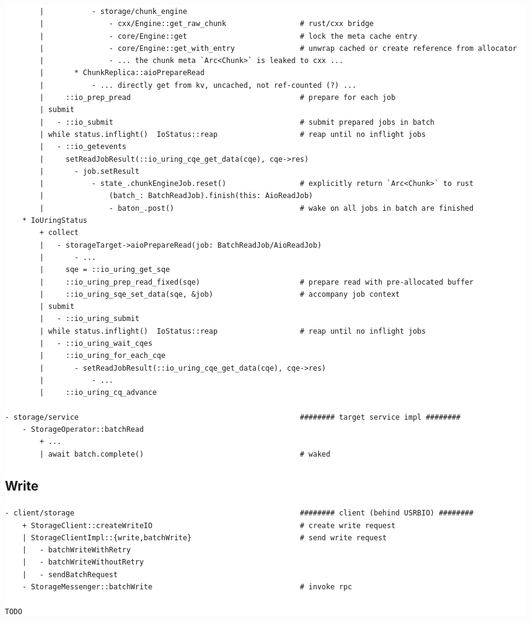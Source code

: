 ```text
        |           - storage/chunk_engine
        |               - cxx/Engine::get_raw_chunk                 # rust/cxx bridge
        |               - core/Engine::get                          # lock the meta cache entry
        |               - core/Engine::get_with_entry               # unwrap cached or create reference from allocator
        |               - ... the chunk meta `Arc<Chunk>` is leaked to cxx ...
        |       * ChunkReplica::aioPrepareRead
        |           - ... directly get from kv, uncached, not ref-counted (?) ...
        |     ::io_prep_pread                                       # prepare for each job
        | submit
        |   - ::io_submit                                           # submit prepared jobs in batch
        | while status.inflight()  IoStatus::reap                   # reap until no inflight jobs
        |   - ::io_getevents
        |     setReadJobResult(::io_uring_cqe_get_data(cqe), cqe->res)
        |       - job.setResult
        |           - state_.chunkEngineJob.reset()                 # explicitly return `Arc<Chunk>` to rust
        |               (batch_: BatchReadJob).finish(this: AioReadJob)
        |               - baton_.post()                             # wake on all jobs in batch are finished
    * IoUringStatus
        + collect
        |   - storageTarget->aioPrepareRead(job: BatchReadJob/AioReadJob)
        |       - ...
        |     sqe = ::io_uring_get_sqe
        |     ::io_uring_prep_read_fixed(sqe)                       # prepare read with pre-allocated buffer
        |     ::io_uring_sqe_set_data(sqe, &job)                    # accompany job context
        | submit
        |   - ::io_uring_submit
        | while status.inflight()  IoStatus::reap                   # reap until no inflight jobs
        |   - ::io_uring_wait_cqes
        |     ::io_uring_for_each_cqe
        |       - setReadJobResult(::io_uring_cqe_get_data(cqe), cqe->res)
        |           - ...
        |     ::io_uring_cq_advance

- storage/service                                                   ######## target service impl ########
    - StorageOperator::batchRead
        + ...
        | await batch.complete()                                    # waked
```

## Write

```text
- client/storage                                                    ######## client (behind USRBIO) ########
    + StorageClient::createWriteIO                                  # create write request
    | StorageClientImpl::{write,batchWrite}                         # send write request
    |   - batchWriteWithRetry
    |   - batchWriteWithoutRetry
    |   - sendBatchRequest
    - StorageMessenger::batchWrite                                  # invoke rpc

TODO
```
